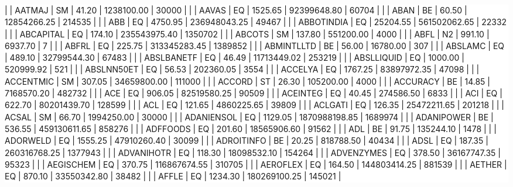 |  | AATMAJ | SM | 41.20 | 1238100.00 | 30000 |
|  | AAVAS | EQ | 1525.65 | 92399648.80 | 60704 |
|  | ABAN | BE | 60.50 | 12854266.25 | 214535 |
|  | ABB | EQ | 4750.95 | 236948043.25 | 49467 |
|  | ABBOTINDIA | EQ | 25204.55 | 561502062.65 | 22332 |
|  | ABCAPITAL | EQ | 174.10 | 235543975.40 | 1350702 |
|  | ABCOTS | SM | 137.80 | 551200.00 | 4000 |
|  | ABFL | N2 | 991.10 | 6937.70 | 7 |
|  | ABFRL | EQ | 225.75 | 313345283.45 | 1389852 |
|  | ABMINTLLTD | BE | 56.00 | 16780.00 | 307 |
|  | ABSLAMC | EQ | 489.10 | 32799544.30 | 67483 |
|  | ABSLBANETF | EQ | 46.49 | 11713449.02 | 253219 |
|  | ABSLLIQUID | EQ | 1000.00 | 520999.92 | 521 |
|  | ABSLNN50ET | EQ | 56.53 | 202360.05 | 3554 |
|  | ACCELYA | EQ | 1767.25 | 83897972.35 | 47098 |
|  | ACCENTMIC | SM | 307.05 | 34659800.00 | 111000 |
|  | ACCORD | ST | 26.30 | 105200.00 | 4000 |
|  | ACCURACY | BE | 14.85 | 7168570.20 | 482732 |
|  | ACE | EQ | 906.05 | 82519580.25 | 90509 |
|  | ACEINTEG | EQ | 40.45 | 274586.50 | 6833 |
|  | ACI | EQ | 622.70 | 80201439.70 | 128599 |
|  | ACL | EQ | 121.65 | 4860225.65 | 39809 |
|  | ACLGATI | EQ | 126.35 | 25472211.65 | 201218 |
|  | ACSAL | SM | 66.70 | 1994250.00 | 30000 |
|  | ADANIENSOL | EQ | 1129.05 | 1870988198.85 | 1689974 |
|  | ADANIPOWER | BE | 536.55 | 459130611.65 | 858276 |
|  | ADFFOODS | EQ | 201.60 | 18565906.60 | 91562 |
|  | ADL | BE | 91.75 | 135244.10 | 1478 |
|  | ADORWELD | EQ | 1555.25 | 47910260.40 | 30099 |
|  | ADROITINFO | BE | 20.25 | 818788.50 | 40434 |
|  | ADSL | EQ | 187.35 | 260316768.25 | 1377943 |
|  | ADVANIHOTR | EQ | 118.30 | 18098532.10 | 154264 |
|  | ADVENZYMES | EQ | 378.50 | 36167747.35 | 95323 |
|  | AEGISCHEM | EQ | 370.75 | 116867674.55 | 310705 |
|  | AEROFLEX | EQ | 164.50 | 144803414.25 | 881539 |
|  | AETHER | EQ | 870.10 | 33550342.80 | 38482 |
|  | AFFLE | EQ | 1234.30 | 180269100.25 | 145021 |